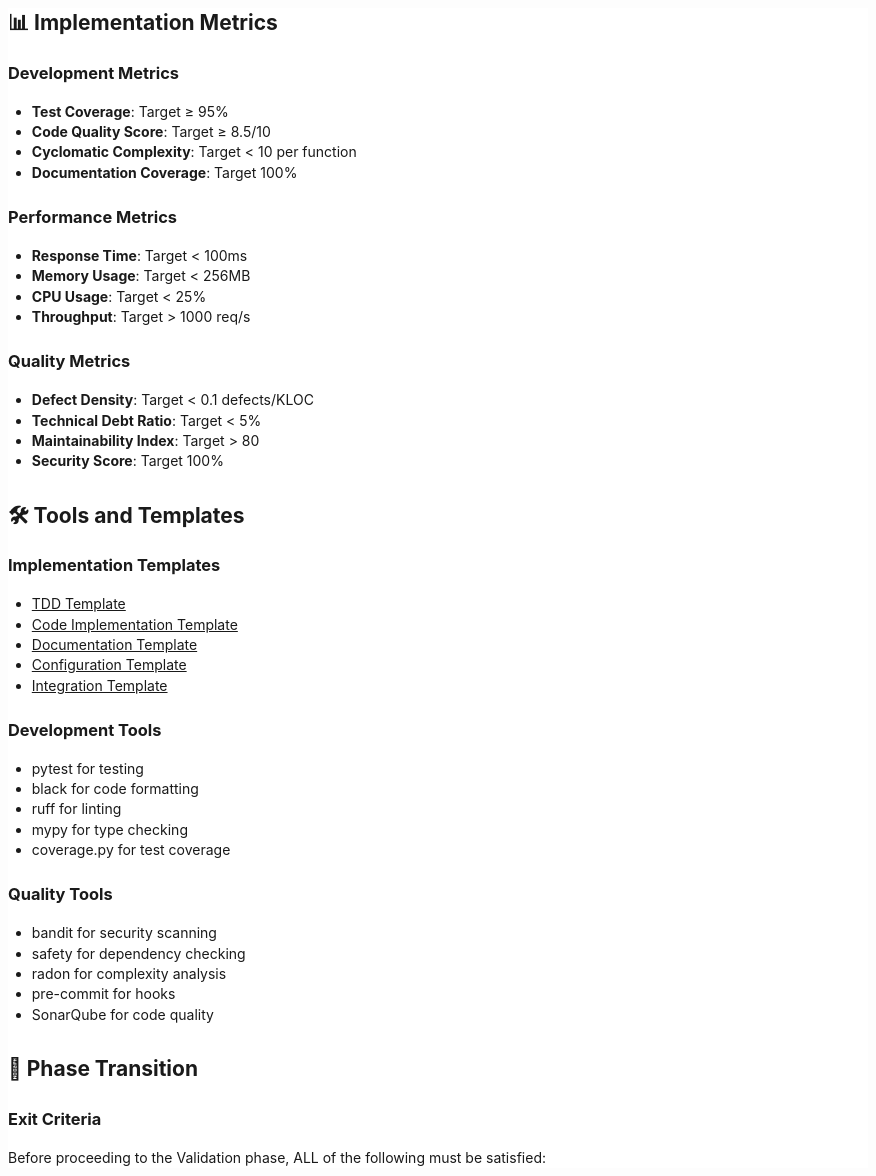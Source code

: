 ## 📊 Implementation Metrics

### Development Metrics
- **Test Coverage**: Target ≥ 95%
- **Code Quality Score**: Target ≥ 8.5/10
- **Cyclomatic Complexity**: Target < 10 per function
- **Documentation Coverage**: Target 100%

### Performance Metrics
- **Response Time**: Target < 100ms
- **Memory Usage**: Target < 256MB
- **CPU Usage**: Target < 25%
- **Throughput**: Target > 1000 req/s

### Quality Metrics
- **Defect Density**: Target < 0.1 defects/KLOC
- **Technical Debt Ratio**: Target < 5%
- **Maintainability Index**: Target > 80
- **Security Score**: Target 100%

## 🛠️ Tools and Templates

### Implementation Templates
- [TDD Template](../templates/implementation/tdd-implementation.yml)
- [Code Implementation Template](../templates/implementation/code-implementation.py)
- [Documentation Template](../templates/implementation/documentation-template.md)
- [Configuration Template](../templates/implementation/configuration-template.yml)
- [Integration Template](../templates/implementation/integration-template.py)

### Development Tools
- pytest for testing
- black for code formatting
- ruff for linting
- mypy for type checking
- coverage.py for test coverage

### Quality Tools
- bandit for security scanning
- safety for dependency checking
- radon for complexity analysis
- pre-commit for hooks
- SonarQube for code quality

## 🔄 Phase Transition

### Exit Criteria
Before proceeding to the Validation phase, ALL of the following must be satisfied:
